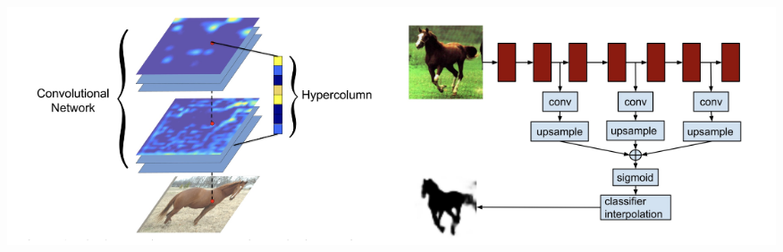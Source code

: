 <div align="center"><img src='./imgs/hypercolumns1.jpg' width=400>　<img src='./imgs/hypercolumns2.jpg' width=400></div>
